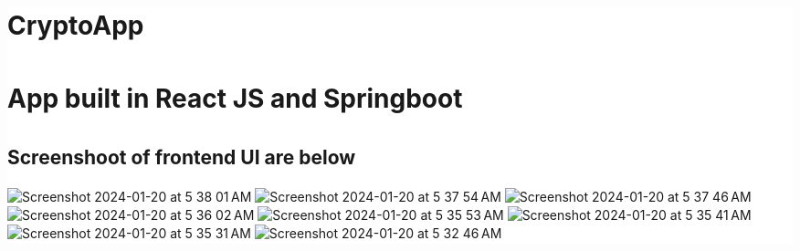 # CryptoApp
# App built in React JS and Springboot 
## Screenshoot of frontend UI are below
<img width="1411" alt="Screenshot 2024-01-20 at 5 38 01 AM" src="https://github.com/shabbirkhan0015/CryptoApp/assets/33508921/bb85d8c0-a863-460b-97a8-c53698bf648f">
<img width="1426" alt="Screenshot 2024-01-20 at 5 37 54 AM" src="https://github.com/shabbirkhan0015/CryptoApp/assets/33508921/7dbade9c-1e59-41fe-b945-872aebc7beb3">
<img width="1431" alt="Screenshot 2024-01-20 at 5 37 46 AM" src="https://github.com/shabbirkhan0015/CryptoApp/assets/33508921/58a8a413-3190-4845-a1f4-f9c556575a94">
<img width="584" alt="Screenshot 2024-01-20 at 5 36 02 AM" src="https://github.com/shabbirkhan0015/CryptoApp/assets/33508921/4e1b44db-ca7d-41ae-a63b-c4c4d5929fc8">
<img width="569" alt="Screenshot 2024-01-20 at 5 35 53 AM" src="https://github.com/shabbirkhan0015/CryptoApp/assets/33508921/16ed8a20-5173-4e08-9621-32ec62f49439">
<img width="524" alt="Screenshot 2024-01-20 at 5 35 41 AM" src="https://github.com/shabbirkhan0015/CryptoApp/assets/33508921/4679ba6d-085f-441e-bf97-a3c61e262d0b">
<img width="570" alt="Screenshot 2024-01-20 at 5 35 31 AM" src="https://github.com/shabbirkhan0015/CryptoApp/assets/33508921/7a861b23-0ad0-4171-8deb-ff98238dcea4">
<img width="1385" alt="Screenshot 2024-01-20 at 5 32 46 AM" src="https://github.com/shabbirkhan0015/CryptoApp/assets/33508921/92f25138-5fb4-4a15-9634-d37da710d6fe">
